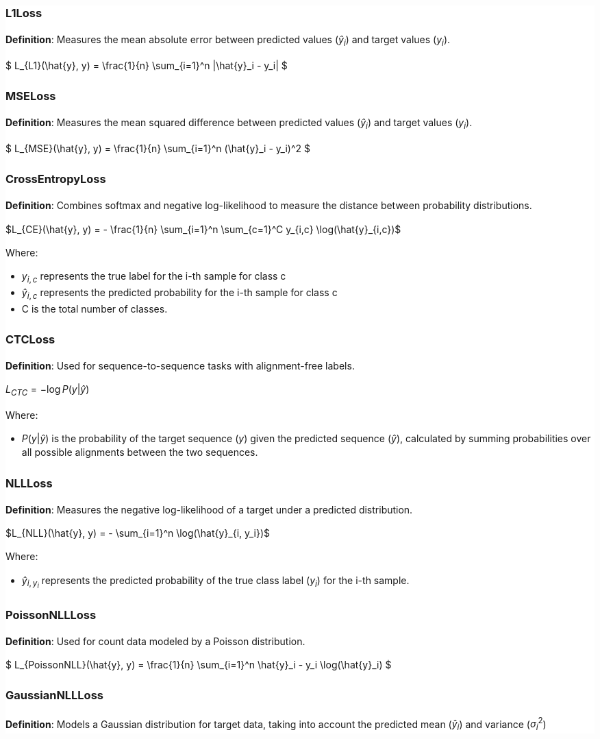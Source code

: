 ### L1Loss

**Definition**: Measures the mean absolute error between predicted values ($\hat{y}_i$) and target values ($y_i$).

$ L_{L1}(\hat{y}, y) = \frac{1}{n} \sum_{i=1}^n |\hat{y}_i - y_i| $

### MSELoss

**Definition**: Measures the mean squared difference between predicted values ($\hat{y}_i$) and target values ($y_i$).

$ L_{MSE}(\hat{y}, y) = \frac{1}{n} \sum_{i=1}^n (\hat{y}_i - y_i)^2 $

### CrossEntropyLoss

**Definition**: Combines softmax and negative log-likelihood to measure the distance between probability distributions.

$L_{CE}(\hat{y}, y) = - \frac{1}{n} \sum_{i=1}^n \sum_{c=1}^C y_{i,c} \log(\hat{y}_{i,c})$

Where:
*  $y_{i,c}$ represents the true label for the i-th sample for class c
* $\hat{y}_{i,c}$ represents the predicted probability for the i-th sample for class c
* C is the total number of classes.

### CTCLoss

**Definition**: Used for sequence-to-sequence tasks with alignment-free labels.

$L_{CTC} = - \log P(y | \hat{y})$

Where:
* $P(y | \hat{y})$ is the probability of the target sequence ($y$) given the predicted sequence ($\hat{y}$), calculated by summing probabilities over all possible alignments between the two sequences.

### NLLLoss

**Definition**: Measures the negative log-likelihood of a target under a predicted distribution.

$L_{NLL}(\hat{y}, y) = - \sum_{i=1}^n \log(\hat{y}_{i, y_i})$

Where:
* $\hat{y}_{i, y_i}$ represents the predicted probability of the true class label ($y_i$) for the i-th sample.

### PoissonNLLLoss

**Definition**: Used for count data modeled by a Poisson distribution.

$ L_{PoissonNLL}(\hat{y}, y) = \frac{1}{n} \sum_{i=1}^n \hat{y}_i - y_i \log(\hat{y}_i) $


### GaussianNLLLoss

**Definition**: Models a Gaussian distribution for target data, taking into account the predicted mean ($\hat{y}_i$) and variance ($\sigma_i^2$)
